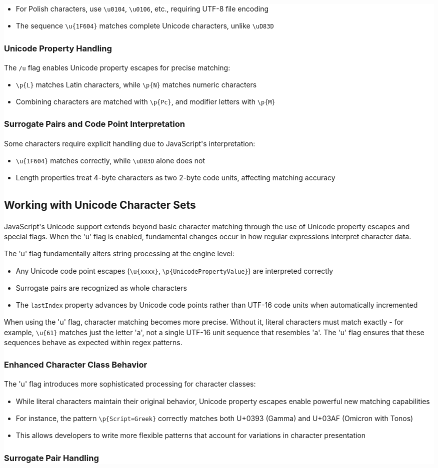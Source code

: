 - For Polish characters, use `\u0104`, `\u0106`, etc., requiring UTF-8 file encoding

- The sequence `\u{1F604}` matches complete Unicode characters, unlike `\uD83D`


### Unicode Property Handling

The `/u` flag enables Unicode property escapes for precise matching:

- `\p{L}` matches Latin characters, while `\p{N}` matches numeric characters

- Combining characters are matched with `\p{Pc}`, and modifier letters with `\p{M}`


### Surrogate Pairs and Code Point Interpretation

Some characters require explicit handling due to JavaScript's interpretation:

- `\u{1F604}` matches correctly, while `\uD83D` alone does not

- Length properties treat 4-byte characters as two 2-byte code units, affecting matching accuracy


## Working with Unicode Character Sets

JavaScript's Unicode support extends beyond basic character matching through the use of Unicode property escapes and special flags. When the 'u' flag is enabled, fundamental changes occur in how regular expressions interpret character data.

The 'u' flag fundamentally alters string processing at the engine level:

- Any Unicode code point escapes (`\u{xxxx}`, `\p{UnicodePropertyValue}`) are interpreted correctly

- Surrogate pairs are recognized as whole characters

- The `lastIndex` property advances by Unicode code points rather than UTF-16 code units when automatically incremented

When using the 'u' flag, character matching becomes more precise. Without it, literal characters must match exactly - for example, `\u{61}` matches just the letter 'a', not a single UTF-16 unit sequence that resembles 'a'. The 'u' flag ensures that these sequences behave as expected within regex patterns.


### Enhanced Character Class Behavior

The 'u' flag introduces more sophisticated processing for character classes:

- While literal characters maintain their original behavior, Unicode property escapes enable powerful new matching capabilities

- For instance, the pattern `\p{Script=Greek}` correctly matches both U+0393 (Gamma) and U+03AF (Omicron with Tonos)

- This allows developers to write more flexible patterns that account for variations in character presentation


### Surrogate Pair Handling
